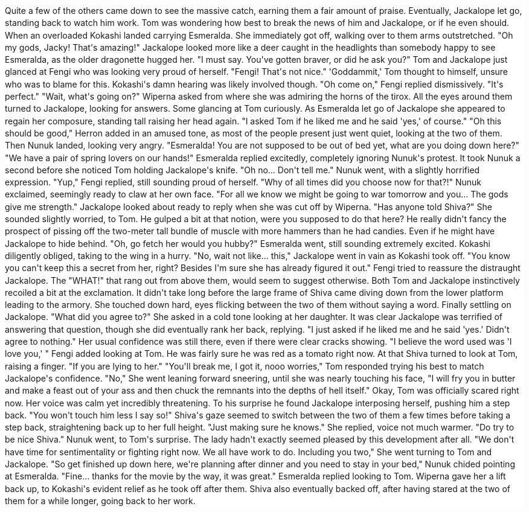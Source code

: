 Quite a few of the others came down to see the massive catch, earning them a fair amount of praise. Eventually, Jackalope let go, standing back to watch him work. Tom was wondering how best to break the news of him and Jackalope, or if he even should. When an overloaded Kokashi landed carrying Esmeralda. She immediately got off, walking over to them arms outstretched.
"Oh my gods, Jacky! That's amazing!" Jackalope looked more like a deer caught in the headlights than somebody happy to see Esmeralda, as the older dragonette hugged her. "I must say. You've gotten braver, or did he ask you?" Tom and Jackalope just glanced at Fengi who was looking very proud of herself. "Fengi! That's not nice."
'Goddammit,' Tom thought to himself, unsure who was to blame for this. Kokashi's damn hearing was likely involved though.
"Oh come on," Fengi replied dismissively. "It's perfect."
"Wait, what's going on?" Wiperna asked from where she was admiring the horns of the tirox. All the eyes around them turned to Jackalope, looking for answers. Some glancing at Tom curiously.
As Esmeralda let go of Jackalope she appeared to regain her composure, standing tall raising her head again. "I asked Tom if he liked me and he said 'yes,' of course."
"Oh this should be good," Herron added in an amused tone, as most of the people present just went quiet, looking at the two of them. Then Nunuk landed, looking very angry.
"Esmeralda! You are not supposed to be out of bed yet, what are you doing down here?"
"We have a pair of spring lovers on our hands!" Esmeralda replied excitedly, completely ignoring Nunuk's protest.
It took Nunuk a second before she noticed Tom holding Jackalope's knife. "Oh no... Don't tell me." Nunuk went, with a slightly horrified expression.
"Yup," Fengi replied, still sounding proud of herself.
"Why of all times did you choose now for that?!" Nunuk exclaimed, seemingly ready to claw at her own face. "For all we know we might be going to war tomorrow and you… The gods give me strength." Jackalope looked about ready to reply when she was cut off by Wiperna.
"Has anyone told Shiva?" She sounded slightly worried, to Tom. He gulped a bit at that notion, were you supposed to do that here? He really didn't fancy the prospect of pissing off the two-meter tall bundle of muscle with more hammers than he had candies. Even if he might have Jackalope to hide behind.
"Oh, go fetch her would you hubby?" Esmeralda went, still sounding extremely excited. Kokashi diligently obliged, taking to the wing in a hurry.
"No, wait not like… this," Jackalope went in vain as Kokashi took off.
"You know you can't keep this a secret from her, right? Besides I'm sure she has already figured it out." Fengi tried to reassure the distraught Jackalope.
The "WHAT!" that rang out from above them, would seem to suggest otherwise. Both Tom and Jackalope instinctively recoiled a bit at the exclamation. It didn't take long before the large frame of Shiva came diving down from the lower platform leading to the armory.
She touched down hard, eyes flicking between the two of them without saying a word. Finally settling on Jackalope.
"What did you agree to?" She asked in a cold tone looking at her daughter. It was clear Jackalope was terrified of answering that question, though she did eventually rank her back, replying.
"I just asked if he liked me and he said 'yes.' Didn't agree to nothing." Her usual confidence was still there, even if there were clear cracks showing.
"I believe the word used was 'I love you,' " Fengi added looking at Tom. He was fairly sure he was red as a tomato right now. At that Shiva turned to look at Tom, raising a finger.
"If you are lying to her."
"You'll break me, I got it, nooo worries," Tom responded trying his best to match Jackalope's confidence.
"No," She went leaning forward sneering, until she was nearly touching his face, "I will fry you in butter and make a feast out of your ass and then chuck the remnants into the depths of hell itself." Okay, Tom was officially scared right now. Her voice was calm yet incredibly threatening. To his surprise he found Jackalope interposing herself, pushing him a step back.
"You won't touch him less I say so!" Shiva's gaze seemed to switch between the two of them a few times before taking a step back, straightening back up to her full height.
"Just making sure he knows." She replied, voice not much warmer.
"Do try to be nice Shiva." Nunuk went, to Tom's surprise. The lady hadn't exactly seemed pleased by this development after all. "We don't have time for sentimentality or fighting right now. We all have work to do. Including you two," She went turning to Tom and Jackalope. "So get finished up down here, we're planning after dinner and you need to stay in your bed," Nunuk chided pointing at Esmeralda.
"Fine... thanks for the movie by the way, it was great." Esmeralda replied looking to Tom. Wiperna gave her a lift back up, to Kokashi's evident relief as he took off after them. Shiva also eventually backed off, after having stared at the two of them for a while longer, going back to her work.